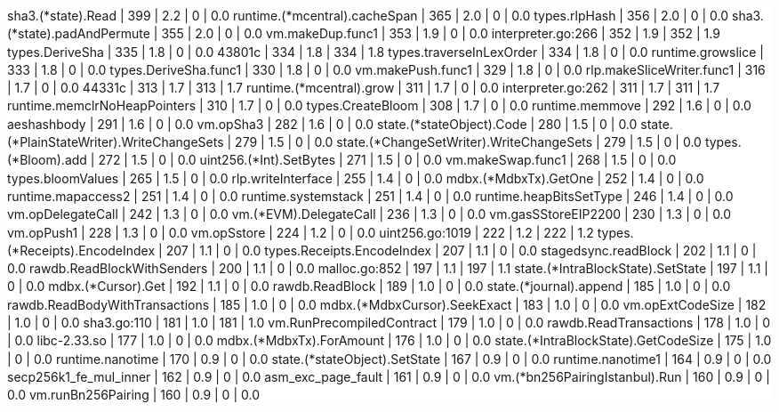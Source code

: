 sha3.(*state).Read                               |    399 |   2.2 |   0 |   0.0
runtime.(*mcentral).cacheSpan                    |    365 |   2.0 |   0 |   0.0
types.rlpHash                                    |    356 |   2.0 |   0 |   0.0
sha3.(*state).padAndPermute                      |    355 |   2.0 |   0 |   0.0
vm.makeDup.func1                                 |    353 |   1.9 |   0 |   0.0
interpreter.go:266                               |    352 |   1.9 | 352 |   1.9
types.DeriveSha                                  |    335 |   1.8 |   0 |   0.0
43801c                                           |    334 |   1.8 | 334 |   1.8
types.traverseInLexOrder                         |    334 |   1.8 |   0 |   0.0
runtime.growslice                                |    333 |   1.8 |   0 |   0.0
types.DeriveSha.func1                            |    330 |   1.8 |   0 |   0.0
vm.makePush.func1                                |    329 |   1.8 |   0 |   0.0
rlp.makeSliceWriter.func1                        |    316 |   1.7 |   0 |   0.0
44331c                                           |    313 |   1.7 | 313 |   1.7
runtime.(*mcentral).grow                         |    311 |   1.7 |   0 |   0.0
interpreter.go:262                               |    311 |   1.7 | 311 |   1.7
runtime.memclrNoHeapPointers                     |    310 |   1.7 |   0 |   0.0
types.CreateBloom                                |    308 |   1.7 |   0 |   0.0
runtime.memmove                                  |    292 |   1.6 |   0 |   0.0
aeshashbody                                      |    291 |   1.6 |   0 |   0.0
vm.opSha3                                        |    282 |   1.6 |   0 |   0.0
state.(*stateObject).Code                        |    280 |   1.5 |   0 |   0.0
state.(*PlainStateWriter).WriteChangeSets        |    279 |   1.5 |   0 |   0.0
state.(*ChangeSetWriter).WriteChangeSets         |    279 |   1.5 |   0 |   0.0
types.(*Bloom).add                               |    272 |   1.5 |   0 |   0.0
uint256.(*Int).SetBytes                          |    271 |   1.5 |   0 |   0.0
vm.makeSwap.func1                                |    268 |   1.5 |   0 |   0.0
types.bloomValues                                |    265 |   1.5 |   0 |   0.0
rlp.writeInterface                               |    255 |   1.4 |   0 |   0.0
mdbx.(*MdbxTx).GetOne                            |    252 |   1.4 |   0 |   0.0
runtime.mapaccess2                               |    251 |   1.4 |   0 |   0.0
runtime.systemstack                              |    251 |   1.4 |   0 |   0.0
runtime.heapBitsSetType                          |    246 |   1.4 |   0 |   0.0
vm.opDelegateCall                                |    242 |   1.3 |   0 |   0.0
vm.(*EVM).DelegateCall                           |    236 |   1.3 |   0 |   0.0
vm.gasSStoreEIP2200                              |    230 |   1.3 |   0 |   0.0
vm.opPush1                                       |    228 |   1.3 |   0 |   0.0
vm.opSstore                                      |    224 |   1.2 |   0 |   0.0
uint256.go:1019                                  |    222 |   1.2 | 222 |   1.2
types.(*Receipts).EncodeIndex                    |    207 |   1.1 |   0 |   0.0
types.Receipts.EncodeIndex                       |    207 |   1.1 |   0 |   0.0
stagedsync.readBlock                             |    202 |   1.1 |   0 |   0.0
rawdb.ReadBlockWithSenders                       |    200 |   1.1 |   0 |   0.0
malloc.go:852                                    |    197 |   1.1 | 197 |   1.1
state.(*IntraBlockState).SetState                |    197 |   1.1 |   0 |   0.0
mdbx.(*Cursor).Get                               |    192 |   1.1 |   0 |   0.0
rawdb.ReadBlock                                  |    189 |   1.0 |   0 |   0.0
state.(*journal).append                          |    185 |   1.0 |   0 |   0.0
rawdb.ReadBodyWithTransactions                   |    185 |   1.0 |   0 |   0.0
mdbx.(*MdbxCursor).SeekExact                     |    183 |   1.0 |   0 |   0.0
vm.opExtCodeSize                                 |    182 |   1.0 |   0 |   0.0
sha3.go:110                                      |    181 |   1.0 | 181 |   1.0
vm.RunPrecompiledContract                        |    179 |   1.0 |   0 |   0.0
rawdb.ReadTransactions                           |    178 |   1.0 |   0 |   0.0
libc-2.33.so                                     |    177 |   1.0 |   0 |   0.0
mdbx.(*MdbxTx).ForAmount                         |    176 |   1.0 |   0 |   0.0
state.(*IntraBlockState).GetCodeSize             |    175 |   1.0 |   0 |   0.0
runtime.nanotime                                 |    170 |   0.9 |   0 |   0.0
state.(*stateObject).SetState                    |    167 |   0.9 |   0 |   0.0
runtime.nanotime1                                |    164 |   0.9 |   0 |   0.0
secp256k1_fe_mul_inner                           |    162 |   0.9 |   0 |   0.0
asm_exc_page_fault                               |    161 |   0.9 |   0 |   0.0
vm.(*bn256PairingIstanbul).Run                   |    160 |   0.9 |   0 |   0.0
vm.runBn256Pairing                               |    160 |   0.9 |   0 |   0.0